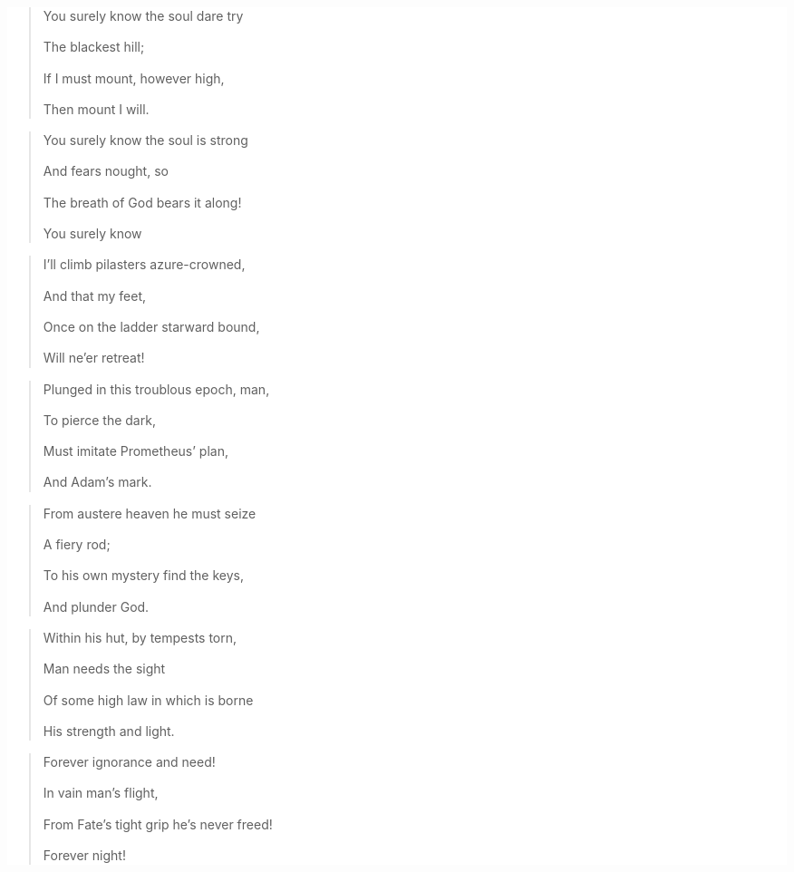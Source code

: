 > You surely know the soul dare try
>
> The blackest hill;
>
> If I must mount, however high,
>
> Then mount I will.

> You surely know the soul is strong
>
> And fears nought, so
>
> The breath of God bears it along!
>
> You surely know

> I’ll climb pilasters azure-crowned,
>
> And that my feet,
>
> Once on the ladder starward bound,
>
> Will ne’er retreat!

> Plunged in this troublous epoch, man,
>
> To pierce the dark,
>
> Must imitate Prometheus’ plan,
>
> And Adam’s mark.

> From austere heaven he must seize
>
> A fiery rod;
>
> To his own mystery find the keys,
>
> And plunder God.

> Within his hut, by tempests torn,
>
> Man needs the sight
>
> Of some high law in which is borne
>
> His strength and light.

> Forever ignorance and need!
>
> In vain man’s flight,
>
> From Fate’s tight grip he’s never freed!
>
> Forever night!
